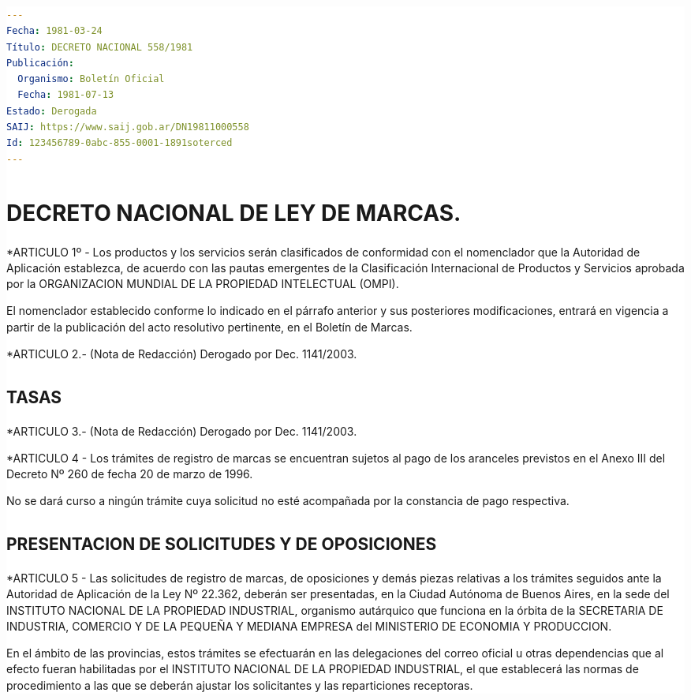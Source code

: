 ```yaml
---
Fecha: 1981-03-24
Título: DECRETO NACIONAL 558/1981
Publicación:
  Organismo: Boletín Oficial
  Fecha: 1981-07-13
Estado: Derogada
SAIJ: https://www.saij.gob.ar/DN19811000558
Id: 123456789-0abc-855-0001-1891soterced
---
```

# DECRETO NACIONAL DE LEY DE MARCAS.

<a id="1"></a>
*ARTICULO 1º - Los productos y los servicios serán clasificados de conformidad con el nomenclador que la Autoridad de Aplicación establezca, de acuerdo con las pautas emergentes de la Clasificación Internacional de Productos y Servicios aprobada por la ORGANIZACION MUNDIAL DE LA PROPIEDAD INTELECTUAL (OMPI).

El nomenclador establecido conforme lo indicado en el párrafo anterior y sus posteriores modificaciones, entrará en vigencia a partir de la publicación del acto resolutivo pertinente, en el Boletín de Marcas.

<a id="2"></a>
*ARTICULO  2.- (Nota de Redacción) Derogado por Dec. 1141/2003.

## TASAS

<a id="3"></a>
*ARTICULO  3.- (Nota de Redacción) Derogado por Dec. 1141/2003.

<a id="4"></a>
*ARTICULO 4 - Los trámites de registro de marcas se encuentran sujetos al pago de los aranceles previstos en el Anexo III del Decreto Nº 260 de fecha 20 de marzo de 1996.

No se dará curso a ningún trámite cuya solicitud no esté acompañada por la constancia de pago respectiva.

## PRESENTACION DE SOLICITUDES Y DE OPOSICIONES

<a id="5"></a>
*ARTICULO 5 - Las solicitudes de registro de marcas, de oposiciones y demás piezas relativas a los trámites seguidos ante la Autoridad de Aplicación de la Ley Nº 22.362, deberán ser presentadas, en la Ciudad Autónoma de Buenos Aires, en la sede del INSTITUTO NACIONAL DE LA PROPIEDAD INDUSTRIAL, organismo autárquico que funciona en la órbita de la SECRETARIA DE INDUSTRIA, COMERCIO Y DE LA PEQUEÑA Y MEDIANA EMPRESA del MINISTERIO DE ECONOMIA Y PRODUCCION.

En el ámbito de las provincias, estos trámites se efectuarán en las delegaciones del correo oficial u otras dependencias que al efecto fueran habilitadas por el INSTITUTO NACIONAL DE LA PROPIEDAD INDUSTRIAL, el que establecerá las normas de procedimiento a las que se deberán ajustar los solicitantes y las reparticiones receptoras.
